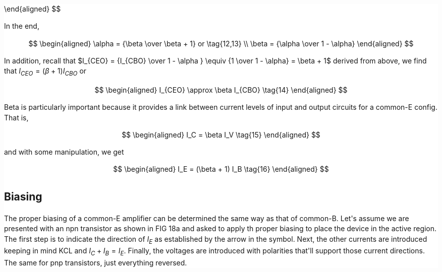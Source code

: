 \end{aligned}
$$

In the end,

$$
\begin{aligned}
   \alpha = {\beta \over \beta + 1} or \tag{12,13} \\
\beta = {\alpha \over 1 - \alpha}
\end{aligned}
$$

In addition, recall that $I_{CEO} = {I_{CBO} \over 1 - \alpha } \equiv  {1 \over 1 - \alpha} = \beta + 1$
derived from above, we find that $I_{CEO} = (\beta + 1) I_{CBO}$ or

$$
\begin{aligned}
I_{CEO} \approx \beta I_{CBO} \tag{14}
\end{aligned}
$$

Beta is particularly important because it provides a link between current levels of input and output circuits for a
common-E config. That is,

$$
\begin{aligned}
I_C = \beta I_V \tag{15}
\end{aligned}
$$

and with some manipulation, we get

$$
\begin{aligned}
I_E = (\beta + 1) I_B \tag{16}
\end{aligned}
$$

## Biasing

The proper biasing of a common-E amplifier can be determined the same way as that of common-B. Let's assume we are
presented with an npn transistor as shown in FIG 18a and asked to apply th proper biasing to place the device in
the active region. The first step is to indicate the direction of $I_E$ as established by the arrow in the symbol.
Next, the other currents are introduced keeping in mind KCL and $I_C + I_B = I_E$. Finally, the voltages are introduced
with polarities that'll support those current directions. The same for pnp transistors, just everything reversed.